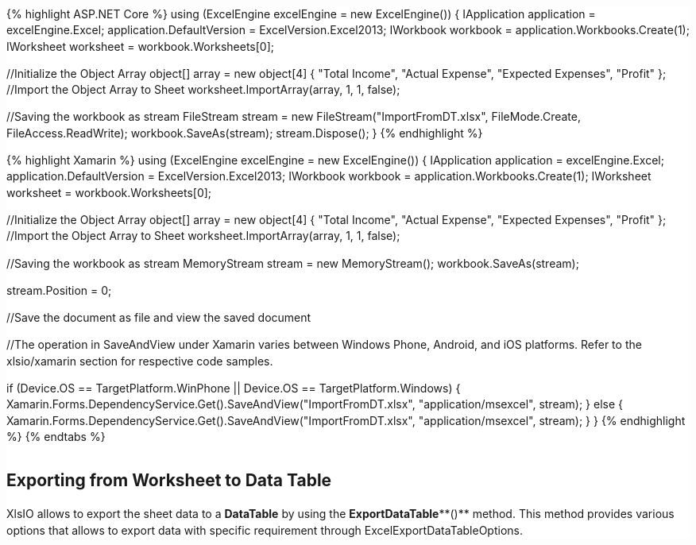 {% highlight ASP.NET Core %}
using (ExcelEngine excelEngine = new ExcelEngine())
{
  IApplication application = excelEngine.Excel;
  application.DefaultVersion = ExcelVersion.Excel2013;
  IWorkbook workbook = application.Workbooks.Create(1);
  IWorksheet worksheet = workbook.Worksheets[0];

  //Initialize the Object Array
  object[] array = new object[4] { "Total Income", "Actual Expense", "Expected Expenses", "Profit" };
  //Import the Object Array to Sheet
  worksheet.ImportArray(array, 1, 1, false);

  //Saving the workbook as stream
  FileStream stream = new FileStream("ImportFromDT.xlsx", FileMode.Create, FileAccess.ReadWrite);
  workbook.SaveAs(stream);
  stream.Dispose();
}
{% endhighlight %}

{% highlight Xamarin %}
using (ExcelEngine excelEngine = new ExcelEngine())
{
  IApplication application = excelEngine.Excel;
  application.DefaultVersion = ExcelVersion.Excel2013;
  IWorkbook workbook = application.Workbooks.Create(1);
  IWorksheet worksheet = workbook.Worksheets[0];

  //Initialize the Object Array
  object[] array = new object[4] { "Total Income", "Actual Expense", "Expected Expenses", "Profit" };
  //Import the Object Array to Sheet
  worksheet.ImportArray(array, 1, 1, false);

  //Saving the workbook as stream
  MemoryStream stream = new MemoryStream();
  workbook.SaveAs(stream);

  stream.Position = 0;

  //Save the document as file and view the saved document

  //The operation in SaveAndView under Xamarin varies between Windows Phone, Android, and iOS platforms. Refer to the xlsio/xamarin section for respective code samples.

  if (Device.OS == TargetPlatform.WinPhone || Device.OS == TargetPlatform.Windows)
  {
	Xamarin.Forms.DependencyService.Get<ISaveWindowsPhone>().SaveAndView("ImportFromDT.xlsx", "application/msexcel", stream);
  }
  else
  {
	Xamarin.Forms.DependencyService.Get<ISave>().SaveAndView("ImportFromDT.xlsx", "application/msexcel", stream);
  }
}
{% endhighlight %}
{% endtabs %}  

## Exporting from Worksheet to Data Table 

XlsIO allows to export the sheet data to a **DataTable** by using the **ExportDataTable****()** method. This method provides various options that allows to export data with specific requirement through ExcelExportDataTableOptions. 

